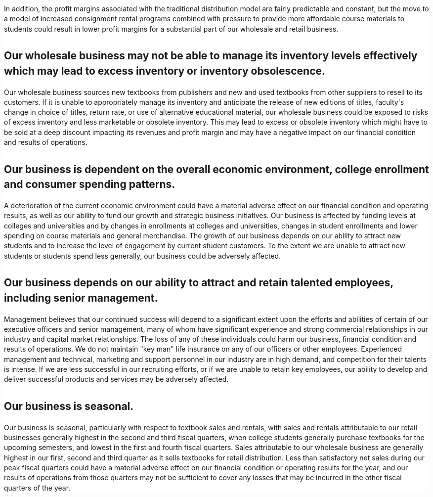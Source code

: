 In addition, the profit margins associated with the traditional distribution model are fairly predictable and constant, but the move to a model of increased consignment rental programs combined with pressure to provide more affordable course materials to students could result in lower profit margins for a substantial part of our wholesale and retail business.

Our wholesale business may not be able to manage its inventory levels effectively which may lead to excess inventory or inventory obsolescence.
-----------------------------------------------------------------------------------------------------------------------------------------------

Our wholesale business sources new textbooks from publishers and new and used textbooks from other suppliers to resell to its customers. If it is unable to appropriately manage its inventory and anticipate the release of new editions of titles, faculty's change in choice of titles, return rate, or use of alternative educational material, our wholesale business could be exposed to risks of excess inventory and less marketable or obsolete inventory. This may lead to excess or obsolete inventory which might have to be sold at a deep discount impacting its revenues and profit margin and may have a negative impact on our financial condition and results of operations.

Our business is dependent on the overall economic environment, college enrollment and consumer spending patterns.
-----------------------------------------------------------------------------------------------------------------

A deterioration of the current economic environment could have a material adverse effect on our financial condition and operating results, as well as our ability to fund our growth and strategic business initiatives. Our business is affected by funding levels at colleges and universities and by changes in enrollments at colleges and universities, changes in student enrollments and lower spending on course materials and general merchandise. The growth of our business depends on our ability to attract new students and to increase the level of engagement by current student customers. To the extent we are unable to attract new students or students spend less generally, our business could be adversely affected.

Our business depends on our ability to attract and retain talented employees, including senior management.
----------------------------------------------------------------------------------------------------------

Management believes that our continued success will depend to a significant extent upon the efforts and abilities of certain of our executive officers and senior management, many of whom have significant experience and strong commercial relationships in our industry and capital market relationships. The loss of any of these individuals could harm our business, financial condition and results of operations. We do not maintain "key man" life insurance on any of our officers or other employees. Experienced management and technical, marketing and support personnel in our industry are in high demand, and competition for their talents is intense. If we are less successful in our recruiting efforts, or if we are unable to retain key employees, our ability to develop and deliver successful products and services may be adversely affected.

Our business is seasonal.
-------------------------

Our business is seasonal, particularly with respect to textbook sales and rentals, with sales and rentals attributable to our retail businesses generally highest in the second and third fiscal quarters, when college students generally purchase textbooks for the upcoming semesters, and lowest in the first and fourth fiscal quarters. Sales attributable to our wholesale business are generally highest in our first, second and third quarter as it sells textbooks for retail distribution. Less than satisfactory net sales during our peak fiscal quarters could have a material adverse effect on our financial condition or operating results for the year, and our results of operations from those quarters may not be sufficient to cover any losses that may be incurred in the other fiscal quarters of the year.
